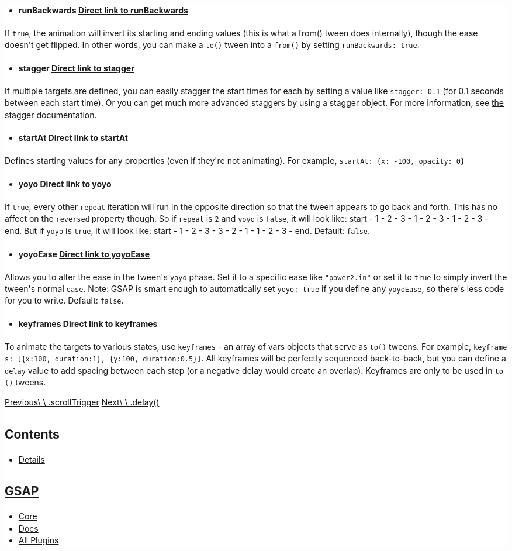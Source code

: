 - #### runBackwards [Direct link to runBackwards](https://gsap.com/docs/v3/GSAP/Tween/vars/\#runBackwards)

If `true`, the animation will invert its starting and ending values (this is what a [from()](https://gsap.com/docs/v3/GSAP/gsap.from()) tween does internally), though the ease doesn't get flipped. In other words, you can make a `to()` tween into a `from()` by setting `runBackwards: true`.

- #### stagger [Direct link to stagger](https://gsap.com/docs/v3/GSAP/Tween/vars/\#stagger)

If multiple targets are defined, you can easily [stagger](https://codepen.io/GreenSock/pen/938f5cd34818443c43af9ba2692137a5) the start times for each by setting a value like `stagger: 0.1` (for 0.1 seconds between each start time). Or you can get much more advanced staggers by using a stagger object. For more information, see [the stagger documentation](https://gsap.com/resources/getting-started/Staggers).

- #### startAt [Direct link to startAt](https://gsap.com/docs/v3/GSAP/Tween/vars/\#startAt)

Defines starting values for any properties (even if they're not animating). For example, `startAt: {x: -100, opacity: 0}`

- #### yoyo [Direct link to yoyo](https://gsap.com/docs/v3/GSAP/Tween/vars/\#yoyo)

If `true`, every other `repeat` iteration will run in the opposite direction so that the tween appears to go back and forth. This has no affect on the `reversed` property though. So if `repeat` is `2` and `yoyo` is `false`, it will look like: start - 1 - 2 - 3 - 1 - 2 - 3 - 1 - 2 - 3 - end. But if `yoyo` is `true`, it will look like: start - 1 - 2 - 3 - 3 - 2 - 1 - 1 - 2 - 3 - end. Default: `false`.

- #### yoyoEase [Direct link to yoyoEase](https://gsap.com/docs/v3/GSAP/Tween/vars/\#yoyoEase)

Allows you to alter the ease in the tween's `yoyo` phase. Set it to a specific ease like `"power2.in"` or set it to `true` to simply invert the tween's normal `ease`. Note: GSAP is smart enough to automatically set `yoyo: true` if you define any `yoyoEase`, so there's less code for you to write. Default: `false`.

- #### keyframes [Direct link to keyframes](https://gsap.com/docs/v3/GSAP/Tween/vars/\#keyframes)

To animate the targets to various states, use `keyframes` \- an array of vars objects that serve as `to()` tweens. For example, `keyframes: [{x:100, duration:1}, {y:100, duration:0.5}]`. All keyframes will be perfectly sequenced back-to-back, but you can define a `delay` value to add spacing between each step (or a negative delay would create an overlap). Keyframes are only to be used in `to()` tweens.

[Previous\\
\\
.scrollTrigger](https://gsap.com/docs/v3/GSAP/Tween/scrollTrigger) [Next\\
\\
.delay()](https://gsap.com/docs/v3/GSAP/Tween/delay())

## Contents

- [Details](https://gsap.com/docs/v3/GSAP/Tween/vars/#details)

## [GSAP](https://gsap.com/)

- [Core](https://gsap.com/core/)
- [Docs](https://gsap.com/docs/v3)
- [All Plugins](https://gsap.com/docs/v3/Plugins/)
